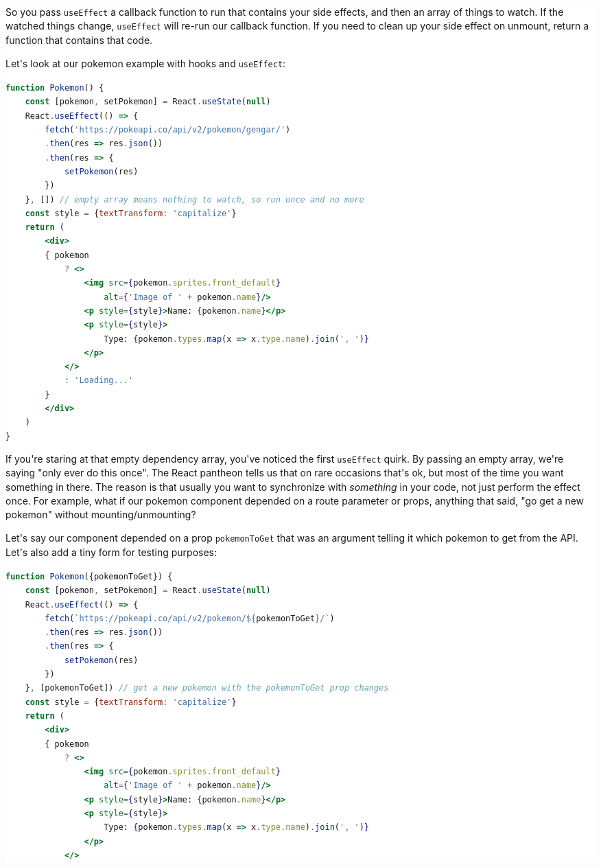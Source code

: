 So you pass `useEffect` a callback function to run that contains your side effects, and then an array of things to watch. If the watched things change, `useEffect` will re-run our callback function. If you need to clean up your side effect on unmount, return a function that contains that code.

Let's look at our pokemon example with hooks and `useEffect`:

```jsx react-live no-edit
function Pokemon() {
    const [pokemon, setPokemon] = React.useState(null)
    React.useEffect(() => {
        fetch('https://pokeapi.co/api/v2/pokemon/gengar/')
        .then(res => res.json())
        .then(res => {
            setPokemon(res)
        })
    }, []) // empty array means nothing to watch, so run once and no more
    const style = {textTransform: 'capitalize'}
    return (
        <div>
        { pokemon
            ? <>
                <img src={pokemon.sprites.front_default}
                    alt={'Image of ' + pokemon.name}/>
                <p style={style}>Name: {pokemon.name}</p>
                <p style={style}>
                    Type: {pokemon.types.map(x => x.type.name).join(', ')}
                </p>
            </>
            : 'Loading...'
        }
        </div>
    )
}
```

If you're staring at that empty dependency array, you've noticed the first `useEffect` quirk. By passing an empty array, we're saying "only ever do this once". The React pantheon tells us that on rare occasions that's ok, but most of the time you want something in there. The reason is that usually you want to synchronize with _something_ in your code, not just perform the effect once. For example, what if our pokemon component depended on a route parameter or props, anything that said, "go get a new pokemon" without mounting/unmounting?

Let's say our component depended on a prop `pokemonToGet` that was an argument telling it which pokemon to get from the API. Let's also add a tiny form for testing purposes:
```jsx react-live use-render no-edit
function Pokemon({pokemonToGet}) {
    const [pokemon, setPokemon] = React.useState(null)
    React.useEffect(() => {
        fetch(`https://pokeapi.co/api/v2/pokemon/${pokemonToGet}/`)
        .then(res => res.json())
        .then(res => {
            setPokemon(res)
        })
    }, [pokemonToGet]) // get a new pokemon with the pokemonToGet prop changes
    const style = {textTransform: 'capitalize'}
    return (
        <div>
        { pokemon
            ? <>
                <img src={pokemon.sprites.front_default}
                    alt={'Image of ' + pokemon.name}/>
                <p style={style}>Name: {pokemon.name}</p>
                <p style={style}>
                    Type: {pokemon.types.map(x => x.type.name).join(', ')}
                </p>
            </>
```